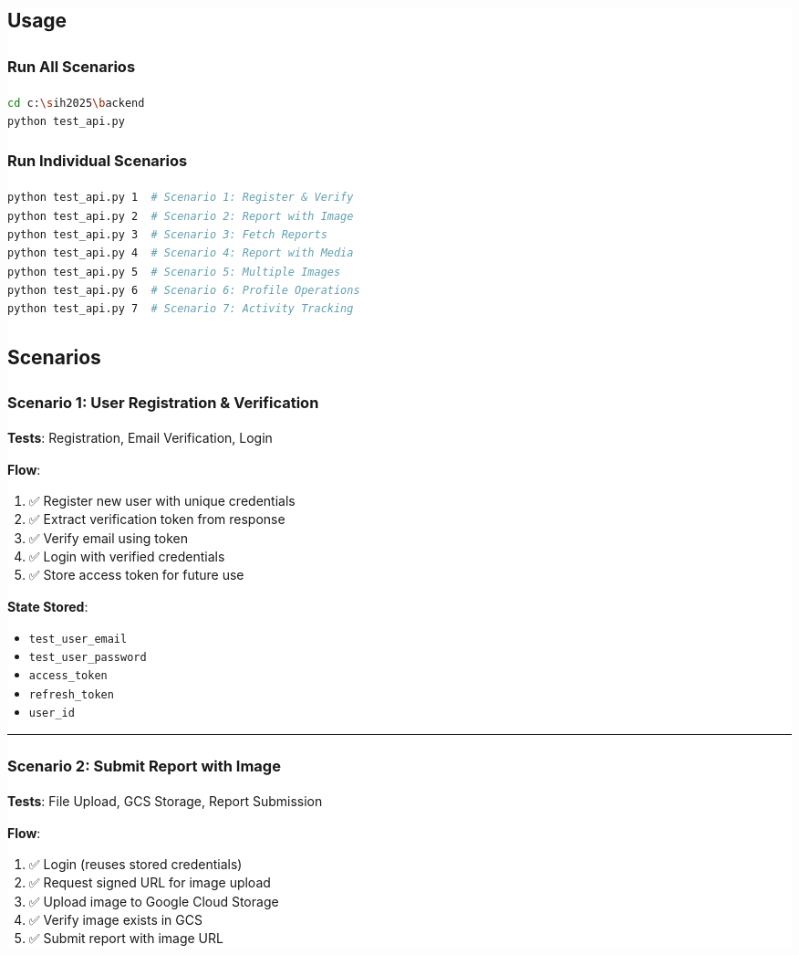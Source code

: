 ## Usage

### Run All Scenarios

```bash
cd c:\sih2025\backend
python test_api.py
```

### Run Individual Scenarios

```bash
python test_api.py 1  # Scenario 1: Register & Verify
python test_api.py 2  # Scenario 2: Report with Image
python test_api.py 3  # Scenario 3: Fetch Reports
python test_api.py 4  # Scenario 4: Report with Media
python test_api.py 5  # Scenario 5: Multiple Images
python test_api.py 6  # Scenario 6: Profile Operations
python test_api.py 7  # Scenario 7: Activity Tracking
```

## Scenarios

### Scenario 1: User Registration & Verification

**Tests**: Registration, Email Verification, Login

**Flow**:

1. ✅ Register new user with unique credentials
2. ✅ Extract verification token from response
3. ✅ Verify email using token
4. ✅ Login with verified credentials
5. ✅ Store access token for future use

**State Stored**:

- `test_user_email`
- `test_user_password`
- `access_token`
- `refresh_token`
- `user_id`

---

### Scenario 2: Submit Report with Image

**Tests**: File Upload, GCS Storage, Report Submission

**Flow**:

1. ✅ Login (reuses stored credentials)
2. ✅ Request signed URL for image upload
3. ✅ Upload image to Google Cloud Storage
4. ✅ Verify image exists in GCS
5. ✅ Submit report with image URL
